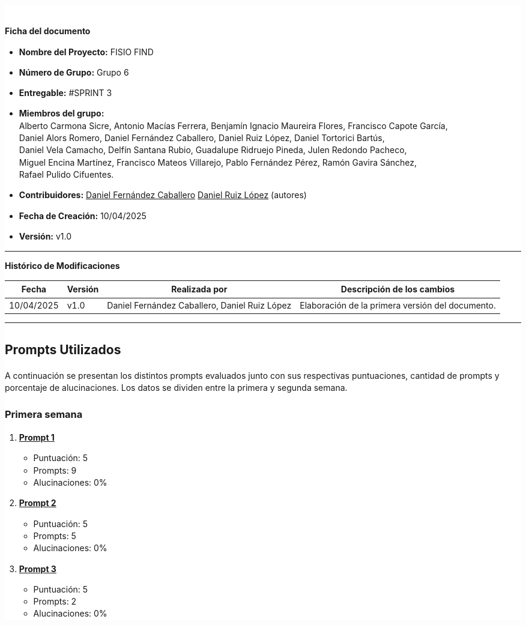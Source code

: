<br>

**Ficha del documento**

- **Nombre del Proyecto:** FISIO FIND  

- **Número de Grupo:** Grupo 6  

- **Entregable:** #SPRINT 3

- **Miembros del grupo:**  
  Alberto Carmona Sicre, Antonio Macías Ferrera, Benjamín Ignacio Maureira Flores, Francisco Capote García,  
  Daniel Alors Romero, Daniel Fernández Caballero, Daniel Ruiz López, Daniel Tortorici Bartús,  
  Daniel Vela Camacho, Delfín Santana Rubio, Guadalupe Ridruejo Pineda, Julen Redondo Pacheco,  
  Miguel Encina Martínez, Francisco Mateos Villarejo, Pablo Fernández Pérez, Ramón Gavira Sánchez,  
  Rafael Pulido Cifuentes.  

- **Contribuidores:** [Daniel Fernández Caballero](https://github.com/DaniFdezCab) [Daniel Ruiz López](https://github.com/Danielruizlopezcc) (autores)

- **Fecha de Creación:** 10/04/2025  

- **Versión:** v1.0  

---

**Histórico de Modificaciones**

| Fecha      | Versión | Realizada por                                         | Descripción de los cambios                  |
|-----------|---------|-------------------------------------------------------|---------------------------------------------|
| 10/04/2025 | v1.0   | Daniel Fernández Caballero, Daniel Ruiz López                            | Elaboración de la primera versión del documento. |


---

## Prompts Utilizados

A continuación se presentan los distintos prompts evaluados junto con sus respectivas puntuaciones, cantidad de prompts y porcentaje de alucinaciones. Los datos se dividen entre la primera y segunda semana.

### Primera semana

1. **[Prompt 1](https://chatgpt.com/share/67e9ab56-67f0-800f-9090-4bce4de8ceed)**  
   - Puntuación: 5  
   - Prompts: 9  
   - Alucinaciones: 0% 

2. **[Prompt 2](https://chatgpt.com/share/67ea7077-a6cc-800b-a515-01a45aa72b71)**  
   - Puntuación: 5  
   - Prompts: 5 
   - Alucinaciones: 0%

3. **[Prompt 3](https://claude.ai/share/5e2666fe-beaa-4d95-9b3a-8a0185752a96)**  
   - Puntuación: 5  
   - Prompts: 2  
   - Alucinaciones: 0%
